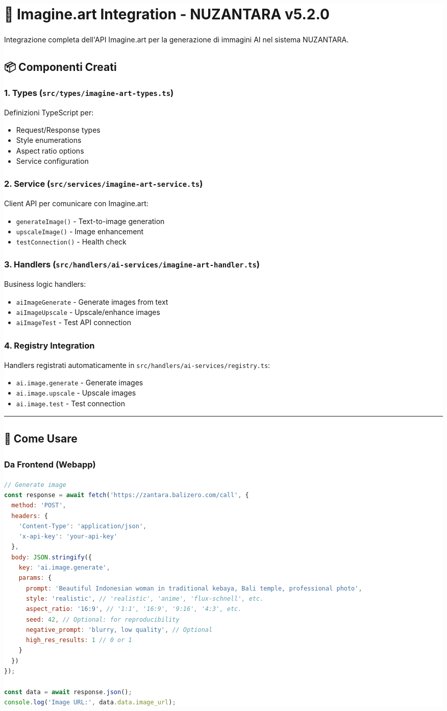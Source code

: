 # 🎨 Imagine.art Integration - NUZANTARA v5.2.0

Integrazione completa dell'API Imagine.art per la generazione di immagini AI nel sistema NUZANTARA.

## 📦 Componenti Creati

### 1. Types (`src/types/imagine-art-types.ts`)
Definizioni TypeScript per:
- Request/Response types
- Style enumerations
- Aspect ratio options
- Service configuration

### 2. Service (`src/services/imagine-art-service.ts`)
Client API per comunicare con Imagine.art:
- `generateImage()` - Text-to-image generation
- `upscaleImage()` - Image enhancement
- `testConnection()` - Health check

### 3. Handlers (`src/handlers/ai-services/imagine-art-handler.ts`)
Business logic handlers:
- `aiImageGenerate` - Generate images from text
- `aiImageUpscale` - Upscale/enhance images
- `aiImageTest` - Test API connection

### 4. Registry Integration
Handlers registrati automaticamente in `src/handlers/ai-services/registry.ts`:
- `ai.image.generate` - Generate images
- `ai.image.upscale` - Upscale images
- `ai.image.test` - Test connection

---

## 🚀 Come Usare

### Da Frontend (Webapp)

```javascript
// Generate image
const response = await fetch('https://zantara.balizero.com/call', {
  method: 'POST',
  headers: {
    'Content-Type': 'application/json',
    'x-api-key': 'your-api-key'
  },
  body: JSON.stringify({
    key: 'ai.image.generate',
    params: {
      prompt: 'Beautiful Indonesian woman in traditional kebaya, Bali temple, professional photo',
      style: 'realistic', // 'realistic', 'anime', 'flux-schnell', etc.
      aspect_ratio: '16:9', // '1:1', '16:9', '9:16', '4:3', etc.
      seed: 42, // Optional: for reproducibility
      negative_prompt: 'blurry, low quality', // Optional
      high_res_results: 1 // 0 or 1
    }
  })
});

const data = await response.json();
console.log('Image URL:', data.data.image_url);
```